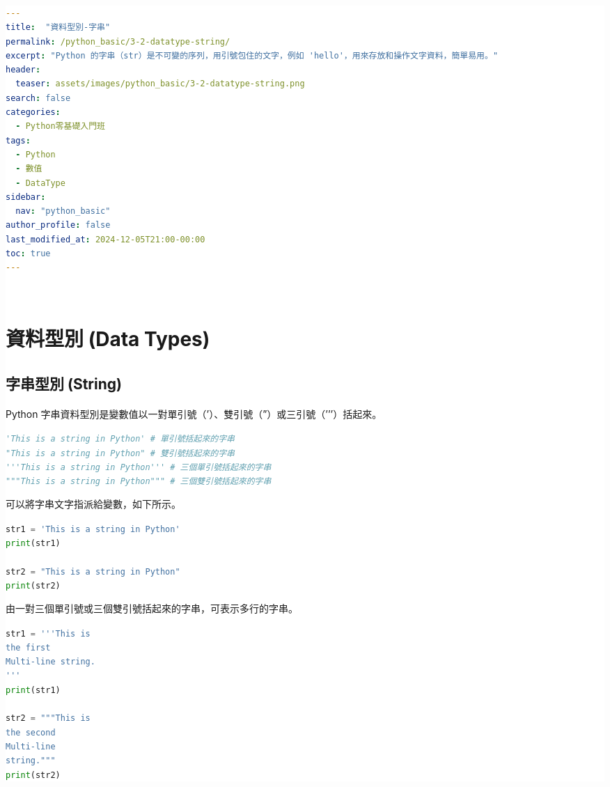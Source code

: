 ```yaml
---
title:  "資料型別-字串"
permalink: /python_basic/3-2-datatype-string/
excerpt: "Python 的字串（str）是不可變的序列，用引號包住的文字，例如 'hello'，用來存放和操作文字資料，簡單易用。"
header:
  teaser: assets/images/python_basic/3-2-datatype-string.png
search: false
categories: 
  - Python零基礎入門班
tags:
  - Python
  - 數值
  - DataType
sidebar:
  nav: "python_basic"
author_profile: false
last_modified_at: 2024-12-05T21:00-00:00
toc: true
---
```


<figure class="align-center">
  <img src="{{ site.url }}{{ site.baseurl }}/assets/images/python_basic/3-2-datatype-string.png" alt="">
</figure> 

# 資料型別 (Data Types)

## 字串型別 (String)

Python 字串資料型別是變數值以一對單引號（’）、雙引號（”）或三引號（’’’）括起來。

```python
'This is a string in Python' # 單引號括起來的字串
"This is a string in Python" # 雙引號括起來的字串
'''This is a string in Python''' # 三個單引號括起來的字串
"""This is a string in Python""" # 三個雙引號括起來的字串
```

可以將字串文字指派給變數，如下所示。

```python
str1 = 'This is a string in Python' 
print(str1)

str2 = "This is a string in Python" 
print(str2)
```

由一對三個單引號或三個雙引號括起來的字串，可表示多行的字串。

```python
str1 = '''This is 
the first
Multi-line string.
'''
print(str1)

str2 = """This is
the second
Multi-line
string."""
print(str2)
```
